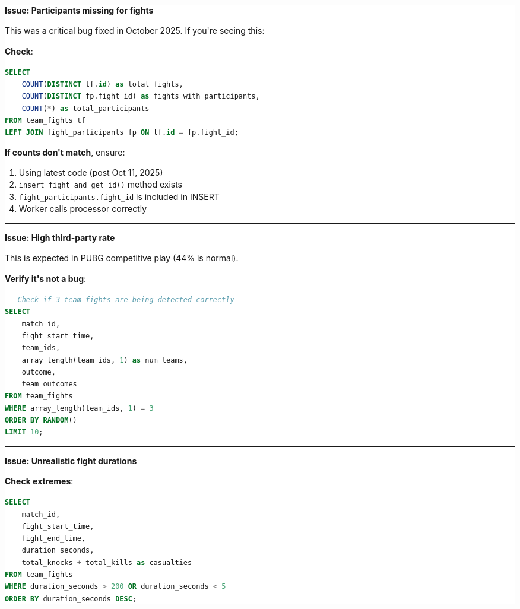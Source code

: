 **Issue: Participants missing for fights**

This was a critical bug fixed in October 2025. If you're seeing this:

**Check**:
```sql
SELECT
    COUNT(DISTINCT tf.id) as total_fights,
    COUNT(DISTINCT fp.fight_id) as fights_with_participants,
    COUNT(*) as total_participants
FROM team_fights tf
LEFT JOIN fight_participants fp ON tf.id = fp.fight_id;
```

**If counts don't match**, ensure:
1. Using latest code (post Oct 11, 2025)
2. `insert_fight_and_get_id()` method exists
3. `fight_participants.fight_id` is included in INSERT
4. Worker calls processor correctly

---

**Issue: High third-party rate**

This is expected in PUBG competitive play (44% is normal).

**Verify it's not a bug**:
```sql
-- Check if 3-team fights are being detected correctly
SELECT
    match_id,
    fight_start_time,
    team_ids,
    array_length(team_ids, 1) as num_teams,
    outcome,
    team_outcomes
FROM team_fights
WHERE array_length(team_ids, 1) = 3
ORDER BY RANDOM()
LIMIT 10;
```

---

**Issue: Unrealistic fight durations**

**Check extremes**:
```sql
SELECT
    match_id,
    fight_start_time,
    fight_end_time,
    duration_seconds,
    total_knocks + total_kills as casualties
FROM team_fights
WHERE duration_seconds > 200 OR duration_seconds < 5
ORDER BY duration_seconds DESC;
```
